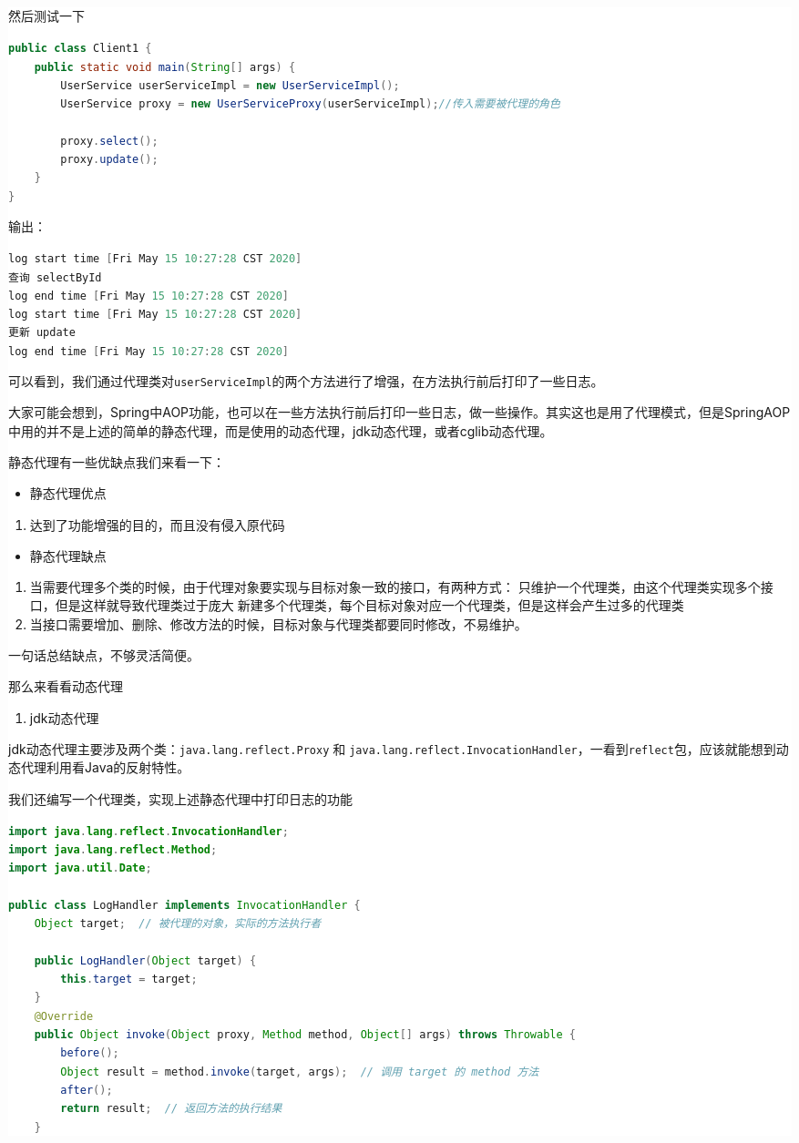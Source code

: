 
然后测试一下

```java
public class Client1 {
    public static void main(String[] args) {
        UserService userServiceImpl = new UserServiceImpl();
        UserService proxy = new UserServiceProxy(userServiceImpl);//传入需要被代理的角色

        proxy.select();
        proxy.update();
    }
}
```

输出：

```java
log start time [Fri May 15 10:27:28 CST 2020] 
查询 selectById
log end time [Fri May 15 10:27:28 CST 2020] 
log start time [Fri May 15 10:27:28 CST 2020] 
更新 update
log end time [Fri May 15 10:27:28 CST 2020] 
```

可以看到，我们通过代理类对`userServiceImpl`的两个方法进行了增强，在方法执行前后打印了一些日志。

大家可能会想到，Spring中AOP功能，也可以在一些方法执行前后打印一些日志，做一些操作。其实这也是用了代理模式，但是SpringAOP中用的并不是上述的简单的静态代理，而是使用的动态代理，jdk动态代理，或者cglib动态代理。

静态代理有一些优缺点我们来看一下：

- 静态代理优点
1. 达到了功能增强的目的，而且没有侵入原代码

- 静态代理缺点
1. 当需要代理多个类的时候，由于代理对象要实现与目标对象一致的接口，有两种方式：
   只维护一个代理类，由这个代理类实现多个接口，但是这样就导致代理类过于庞大 
   新建多个代理类，每个目标对象对应一个代理类，但是这样会产生过多的代理类
2. 当接口需要增加、删除、修改方法的时候，目标对象与代理类都要同时修改，不易维护。

一句话总结缺点，不够灵活简便。

那么来看看动态代理

1. jdk动态代理

jdk动态代理主要涉及两个类：`java.lang.reflect.Proxy` 和 `java.lang.reflect.InvocationHandler`，一看到`reflect`包，应该就能想到动态代理利用看Java的反射特性。

我们还编写一个代理类，实现上述静态代理中打印日志的功能

```java
import java.lang.reflect.InvocationHandler;
import java.lang.reflect.Method;
import java.util.Date;

public class LogHandler implements InvocationHandler {
    Object target;  // 被代理的对象，实际的方法执行者

    public LogHandler(Object target) {
        this.target = target;
    }
    @Override
    public Object invoke(Object proxy, Method method, Object[] args) throws Throwable {
        before();
        Object result = method.invoke(target, args);  // 调用 target 的 method 方法
        after();
        return result;  // 返回方法的执行结果
    }
```